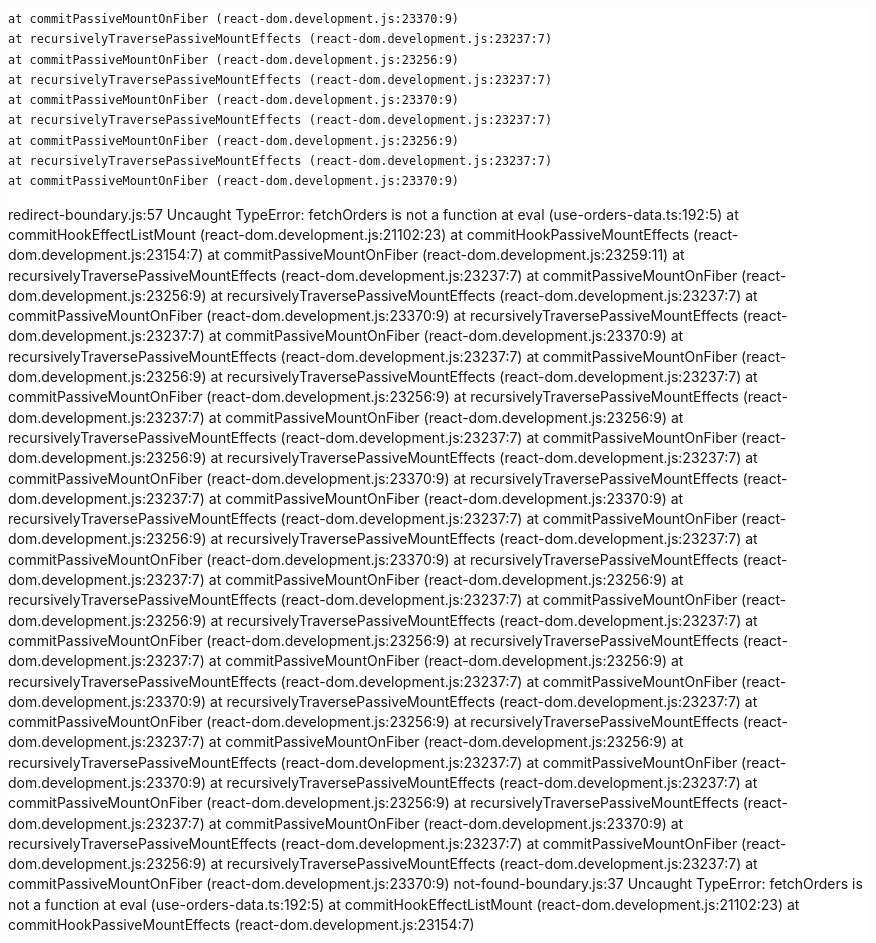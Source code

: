     at commitPassiveMountOnFiber (react-dom.development.js:23370:9)
    at recursivelyTraversePassiveMountEffects (react-dom.development.js:23237:7)
    at commitPassiveMountOnFiber (react-dom.development.js:23256:9)
    at recursivelyTraversePassiveMountEffects (react-dom.development.js:23237:7)
    at commitPassiveMountOnFiber (react-dom.development.js:23370:9)
    at recursivelyTraversePassiveMountEffects (react-dom.development.js:23237:7)
    at commitPassiveMountOnFiber (react-dom.development.js:23256:9)
    at recursivelyTraversePassiveMountEffects (react-dom.development.js:23237:7)
    at commitPassiveMountOnFiber (react-dom.development.js:23370:9)
redirect-boundary.js:57 Uncaught TypeError: fetchOrders is not a function
    at eval (use-orders-data.ts:192:5)
    at commitHookEffectListMount (react-dom.development.js:21102:23)
    at commitHookPassiveMountEffects (react-dom.development.js:23154:7)
    at commitPassiveMountOnFiber (react-dom.development.js:23259:11)
    at recursivelyTraversePassiveMountEffects (react-dom.development.js:23237:7)
    at commitPassiveMountOnFiber (react-dom.development.js:23256:9)
    at recursivelyTraversePassiveMountEffects (react-dom.development.js:23237:7)
    at commitPassiveMountOnFiber (react-dom.development.js:23370:9)
    at recursivelyTraversePassiveMountEffects (react-dom.development.js:23237:7)
    at commitPassiveMountOnFiber (react-dom.development.js:23370:9)
    at recursivelyTraversePassiveMountEffects (react-dom.development.js:23237:7)
    at commitPassiveMountOnFiber (react-dom.development.js:23256:9)
    at recursivelyTraversePassiveMountEffects (react-dom.development.js:23237:7)
    at commitPassiveMountOnFiber (react-dom.development.js:23256:9)
    at recursivelyTraversePassiveMountEffects (react-dom.development.js:23237:7)
    at commitPassiveMountOnFiber (react-dom.development.js:23256:9)
    at recursivelyTraversePassiveMountEffects (react-dom.development.js:23237:7)
    at commitPassiveMountOnFiber (react-dom.development.js:23256:9)
    at recursivelyTraversePassiveMountEffects (react-dom.development.js:23237:7)
    at commitPassiveMountOnFiber (react-dom.development.js:23370:9)
    at recursivelyTraversePassiveMountEffects (react-dom.development.js:23237:7)
    at commitPassiveMountOnFiber (react-dom.development.js:23370:9)
    at recursivelyTraversePassiveMountEffects (react-dom.development.js:23237:7)
    at commitPassiveMountOnFiber (react-dom.development.js:23256:9)
    at recursivelyTraversePassiveMountEffects (react-dom.development.js:23237:7)
    at commitPassiveMountOnFiber (react-dom.development.js:23370:9)
    at recursivelyTraversePassiveMountEffects (react-dom.development.js:23237:7)
    at commitPassiveMountOnFiber (react-dom.development.js:23256:9)
    at recursivelyTraversePassiveMountEffects (react-dom.development.js:23237:7)
    at commitPassiveMountOnFiber (react-dom.development.js:23256:9)
    at recursivelyTraversePassiveMountEffects (react-dom.development.js:23237:7)
    at commitPassiveMountOnFiber (react-dom.development.js:23256:9)
    at recursivelyTraversePassiveMountEffects (react-dom.development.js:23237:7)
    at commitPassiveMountOnFiber (react-dom.development.js:23256:9)
    at recursivelyTraversePassiveMountEffects (react-dom.development.js:23237:7)
    at commitPassiveMountOnFiber (react-dom.development.js:23370:9)
    at recursivelyTraversePassiveMountEffects (react-dom.development.js:23237:7)
    at commitPassiveMountOnFiber (react-dom.development.js:23256:9)
    at recursivelyTraversePassiveMountEffects (react-dom.development.js:23237:7)
    at commitPassiveMountOnFiber (react-dom.development.js:23256:9)
    at recursivelyTraversePassiveMountEffects (react-dom.development.js:23237:7)
    at commitPassiveMountOnFiber (react-dom.development.js:23370:9)
    at recursivelyTraversePassiveMountEffects (react-dom.development.js:23237:7)
    at commitPassiveMountOnFiber (react-dom.development.js:23256:9)
    at recursivelyTraversePassiveMountEffects (react-dom.development.js:23237:7)
    at commitPassiveMountOnFiber (react-dom.development.js:23370:9)
    at recursivelyTraversePassiveMountEffects (react-dom.development.js:23237:7)
    at commitPassiveMountOnFiber (react-dom.development.js:23256:9)
    at recursivelyTraversePassiveMountEffects (react-dom.development.js:23237:7)
    at commitPassiveMountOnFiber (react-dom.development.js:23370:9)
not-found-boundary.js:37 Uncaught TypeError: fetchOrders is not a function
    at eval (use-orders-data.ts:192:5)
    at commitHookEffectListMount (react-dom.development.js:21102:23)
    at commitHookPassiveMountEffects (react-dom.development.js:23154:7)